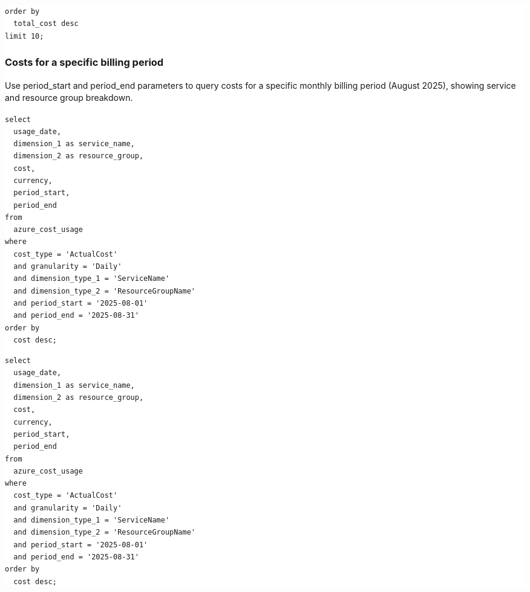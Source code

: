 ```sql+sqlite
order by
  total_cost desc
limit 10;
```

### Costs for a specific billing period
Use period_start and period_end parameters to query costs for a specific monthly billing period (August 2025), showing service and resource group breakdown.

```sql+postgres
select
  usage_date,
  dimension_1 as service_name,
  dimension_2 as resource_group,
  cost,
  currency,
  period_start,
  period_end
from
  azure_cost_usage
where
  cost_type = 'ActualCost'
  and granularity = 'Daily'
  and dimension_type_1 = 'ServiceName'
  and dimension_type_2 = 'ResourceGroupName'
  and period_start = '2025-08-01'
  and period_end = '2025-08-31'
order by
  cost desc;
```

```sql+sqlite
select
  usage_date,
  dimension_1 as service_name,
  dimension_2 as resource_group,
  cost,
  currency,
  period_start,
  period_end
from
  azure_cost_usage
where
  cost_type = 'ActualCost'
  and granularity = 'Daily'
  and dimension_type_1 = 'ServiceName'
  and dimension_type_2 = 'ResourceGroupName'
  and period_start = '2025-08-01'
  and period_end = '2025-08-31'
order by
  cost desc;
```
